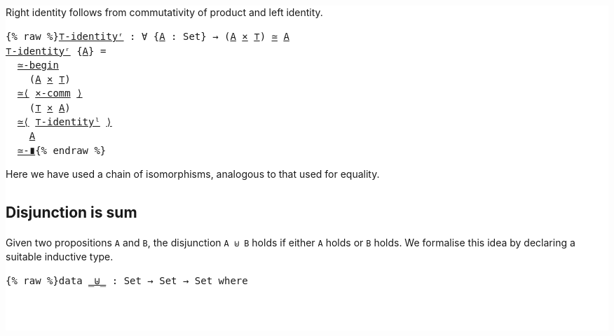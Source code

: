 Right identity follows from commutativity of product and left identity.
<pre class="Agda">{% raw %}<a id="⊤-identityʳ"></a><a id="9253" href="{% endraw %}{{ site.baseurl }}{% link out/plta/Connectives.md %}{% raw %}#9253" class="Function">⊤-identityʳ</a> <a id="9265" class="Symbol">:</a> <a id="9267" class="Symbol">∀</a> <a id="9269" class="Symbol">{</a><a id="9270" href="{% endraw %}{{ site.baseurl }}{% link out/plta/Connectives.md %}{% raw %}#9270" class="Bound">A</a> <a id="9272" class="Symbol">:</a> <a id="9274" class="PrimitiveType">Set</a><a id="9277" class="Symbol">}</a> <a id="9279" class="Symbol">→</a> <a id="9281" class="Symbol">(</a><a id="9282" href="{% endraw %}{{ site.baseurl }}{% link out/plta/Connectives.md %}{% raw %}#9270" class="Bound">A</a> <a id="9284" href="{% endraw %}{{ site.baseurl }}{% link out/plta/Connectives.md %}{% raw %}#1308" class="Datatype Operator">×</a> <a id="9286" href="{% endraw %}{{ site.baseurl }}{% link out/plta/Connectives.md %}{% raw %}#7337" class="Datatype">⊤</a><a id="9287" class="Symbol">)</a> <a id="9289" href="{% endraw %}{{ site.baseurl }}{% link out/plta/Isomorphism.md %}{% raw %}#1098" class="Record Operator">≃</a> <a id="9291" href="{% endraw %}{{ site.baseurl }}{% link out/plta/Connectives.md %}{% raw %}#9270" class="Bound">A</a>
<a id="9293" href="{% endraw %}{{ site.baseurl }}{% link out/plta/Connectives.md %}{% raw %}#9253" class="Function">⊤-identityʳ</a> <a id="9305" class="Symbol">{</a><a id="9306" href="{% endraw %}{{ site.baseurl }}{% link out/plta/Connectives.md %}{% raw %}#9306" class="Bound">A</a><a id="9307" class="Symbol">}</a> <a id="9309" class="Symbol">=</a>
  <a id="9313" href="{% endraw %}{{ site.baseurl }}{% link out/plta/Isomorphism.md %}{% raw %}#5125" class="Function Operator">≃-begin</a>
    <a id="9325" class="Symbol">(</a><a id="9326" href="{% endraw %}{{ site.baseurl }}{% link out/plta/Connectives.md %}{% raw %}#9306" class="Bound">A</a> <a id="9328" href="{% endraw %}{{ site.baseurl }}{% link out/plta/Connectives.md %}{% raw %}#1308" class="Datatype Operator">×</a> <a id="9330" href="{% endraw %}{{ site.baseurl }}{% link out/plta/Connectives.md %}{% raw %}#7337" class="Datatype">⊤</a><a id="9331" class="Symbol">)</a>
  <a id="9335" href="{% endraw %}{{ site.baseurl }}{% link out/plta/Isomorphism.md %}{% raw %}#5189" class="Function Operator">≃⟨</a> <a id="9338" href="{% endraw %}{{ site.baseurl }}{% link out/plta/Connectives.md %}{% raw %}#5387" class="Function">×-comm</a> <a id="9345" href="{% endraw %}{{ site.baseurl }}{% link out/plta/Isomorphism.md %}{% raw %}#5189" class="Function Operator">⟩</a>
    <a id="9351" class="Symbol">(</a><a id="9352" href="{% endraw %}{{ site.baseurl }}{% link out/plta/Connectives.md %}{% raw %}#7337" class="Datatype">⊤</a> <a id="9354" href="{% endraw %}{{ site.baseurl }}{% link out/plta/Connectives.md %}{% raw %}#1308" class="Datatype Operator">×</a> <a id="9356" href="{% endraw %}{{ site.baseurl }}{% link out/plta/Connectives.md %}{% raw %}#9306" class="Bound">A</a><a id="9357" class="Symbol">)</a>
  <a id="9361" href="{% endraw %}{{ site.baseurl }}{% link out/plta/Isomorphism.md %}{% raw %}#5189" class="Function Operator">≃⟨</a> <a id="9364" href="{% endraw %}{{ site.baseurl }}{% link out/plta/Connectives.md %}{% raw %}#8448" class="Function">⊤-identityˡ</a> <a id="9376" href="{% endraw %}{{ site.baseurl }}{% link out/plta/Isomorphism.md %}{% raw %}#5189" class="Function Operator">⟩</a>
    <a id="9382" href="{% endraw %}{{ site.baseurl }}{% link out/plta/Connectives.md %}{% raw %}#9306" class="Bound">A</a>
  <a id="9386" href="{% endraw %}{{ site.baseurl }}{% link out/plta/Isomorphism.md %}{% raw %}#5284" class="Function Operator">≃-∎</a>{% endraw %}</pre>
Here we have used a chain of isomorphisms,
analogous to that used for equality.


## Disjunction is sum

Given two propositions `A` and `B`, the disjunction `A ⊎ B` holds
if either `A` holds or `B` holds.  We formalise this idea by
declaring a suitable inductive type.
<pre class="Agda">{% raw %}<a id="9683" class="Keyword">data</a> <a id="_⊎_"></a><a id="9688" href="{% endraw %}{{ site.baseurl }}{% link out/plta/Connectives.md %}{% raw %}#9688" class="Datatype Operator">_⊎_</a> <a id="9692" class="Symbol">:</a> <a id="9694" class="PrimitiveType">Set</a> <a id="9698" class="Symbol">→</a> <a id="9700" class="PrimitiveType">Set</a> <a id="9704" class="Symbol">→</a> <a id="9706" class="PrimitiveType">Set</a> <a id="9710" class="Keyword">where</a>